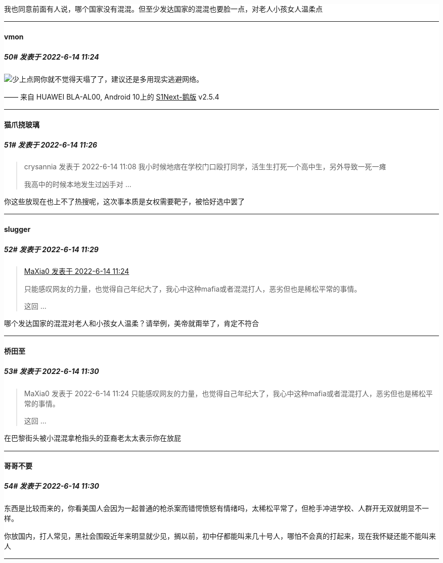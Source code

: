 我也同意前面有人说，哪个国家没有混混。但至少发达国家的混混也要脸一点，对老人小孩女人温柔点

*****

####  vmon  
##### 50#       发表于 2022-6-14 11:24

<img src="https://static.saraba1st.com/image/smiley/face2017/067.png" referrerpolicy="no-referrer">少上点网你就不觉得天塌了了，建议还是多用现实逃避网络。

—— 来自 HUAWEI BLA-AL00, Android 10上的 [S1Next-鹅版](https://github.com/ykrank/S1-Next/releases) v2.5.4

*****

####  猫爪挠玻璃  
##### 51#       发表于 2022-6-14 11:26

<blockquote>crysannia 发表于 2022-6-14 11:08
我小时候地痞在学校门口殴打同学，活生生打死一个高中生，另外导致一死一瘫

我高中的时候本地发生过凶手对 ...</blockquote>
你这些放现在也上不了热搜呢，这次事本质是女权需要靶子，被恰好选中罢了

*****

####  slugger  
##### 52#       发表于 2022-6-14 11:29

<blockquote><a href="httphttps://bbs.saraba1st.com/2b/forum.php?mod=redirect&amp;goto=findpost&amp;pid=56260749&amp;ptid=2075667" target="_blank">MaXia0 发表于 2022-6-14 11:24</a>

只能感叹网友的力量，也觉得自己年纪大了，我心中这种mafia或者混混打人，恶劣但也是稀松平常的事情。

这回 ...</blockquote>
哪个发达国家的混混对老人和小孩女人温柔？请举例，美帝就甭举了，肯定不符合

*****

####  桥田至  
##### 53#       发表于 2022-6-14 11:30

<blockquote>MaXia0 发表于 2022-6-14 11:24
只能感叹网友的力量，也觉得自己年纪大了，我心中这种mafia或者混混打人，恶劣但也是稀松平常的事情。

这回 ...</blockquote>
在巴黎街头被小混混拿枪指头的亚裔老太太表示你在放屁

*****

####  哥哥不要  
##### 54#       发表于 2022-6-14 11:30

东西是比较而来的，你看美国人会因为一起普通的枪杀案而错愕愤怒有情绪吗，太稀松平常了，但枪手冲进学校、人群开无双就明显不一样。

你放国内，打人常见，黑社会围殴近年来明显就少见，搁以前，初中仔都能叫来几十号人，哪怕不会真的打起来，现在我怀疑还能不能叫来人

*****
